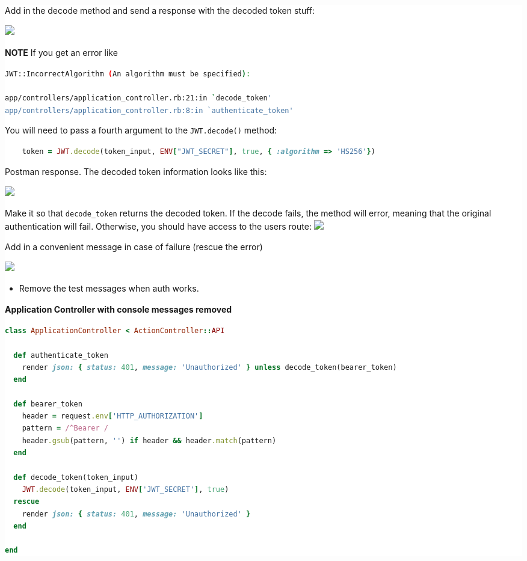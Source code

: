 Add in the decode method and send a response with the decoded token stuff:

![](https://i.imgur.com/LYuxzyU.png)

**NOTE** If you get an error like

```bash
JWT::IncorrectAlgorithm (An algorithm must be specified):
  
app/controllers/application_controller.rb:21:in `decode_token'
app/controllers/application_controller.rb:8:in `authenticate_token'
```

You will need to pass a fourth argument to the `JWT.decode()` method:

```ruby
    token = JWT.decode(token_input, ENV["JWT_SECRET"], true, { :algorithm => 'HS256'})
```

Postman response. The decoded token information looks like this:

![](https://i.imgur.com/NGXWngZ.png)

Make it so that `decode_token` returns the decoded token. If the decode fails, the method will error, meaning that the original authentication will fail. Otherwise, you should have access to the users route:
![](https://i.imgur.com/Zy5inkb.png)

Add in a convenient message in case of failure (rescue the error)

![](https://i.imgur.com/shwyZK8.png)

* Remove the test messages when auth works.

**Application Controller with console messages removed**

```ruby
class ApplicationController < ActionController::API                                
                                                                                   
  def authenticate_token                                                           
    render json: { status: 401, message: 'Unauthorized' } unless decode_token(bearer_token)
  end                                                                              
                                                                                   
  def bearer_token                                                                 
    header = request.env['HTTP_AUTHORIZATION']                                     
    pattern = /^Bearer /                                                           
    header.gsub(pattern, '') if header && header.match(pattern)                    
  end                                                                              
                                                                                   
  def decode_token(token_input)                                                    
    JWT.decode(token_input, ENV['JWT_SECRET'], true)                                           
  rescue                                                                           
    render json: { status: 401, message: 'Unauthorized' }                          
  end                                                                              
                                                                                   
end 
```
